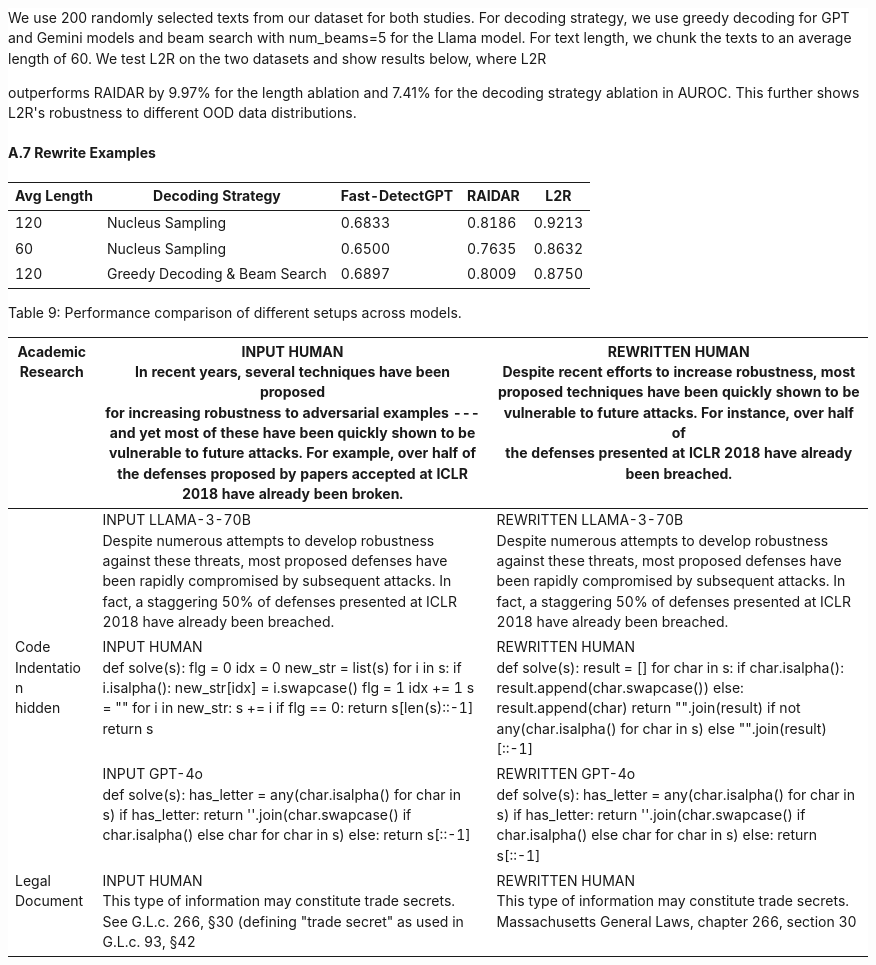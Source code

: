 We use 200 randomly selected texts from our dataset for both studies. For decoding strategy, we use greedy decoding for GPT and Gemini models and beam search with num\_beams=5 for the Llama model. For text length, we chunk the texts to an average length of 60. We test L2R on the two datasets and show results below, where L2R

outperforms RAIDAR by 9.97% for the length ablation and 7.41% for the decoding strategy ablation in AUROC. This further shows L2R's robustness to different OOD data distributions.

#### A.7 Rewrite Examples

<span id="page-13-0"></span>

| Avg Length | Decoding Strategy             | Fast-DetectGPT | RAIDAR | L2R    |
|------------|-------------------------------|----------------|--------|--------|
| 120        | Nucleus Sampling              | 0.6833         | 0.8186 | 0.9213 |
| 60         | Nucleus Sampling              | 0.6500         | 0.7635 | 0.8632 |
| 120        | Greedy Decoding & Beam Search | 0.6897         | 0.8009 | 0.8750 |

Table 9: Performance comparison of different setups across models.

| Academic<br>Research          | INPUT HUMAN<br>In recent years, several techniques have been proposed<br>for increasing robustness to adversarial examples ---<br>and yet most of these have been quickly shown to be<br>vulnerable to future attacks. For example, over half of<br>the defenses proposed by papers accepted at ICLR<br>2018 have already been broken.                                                                                                      | REWRITTEN HUMAN<br>Despite recent efforts to increase robustness, most<br>proposed techniques have been quickly shown to be<br>vulnerable to future attacks. For instance, over half of<br>the defenses presented at ICLR 2018 have already<br>been breached.                                             |
|-------------------------------|---------------------------------------------------------------------------------------------------------------------------------------------------------------------------------------------------------------------------------------------------------------------------------------------------------------------------------------------------------------------------------------------------------------------------------------------|-----------------------------------------------------------------------------------------------------------------------------------------------------------------------------------------------------------------------------------------------------------------------------------------------------------|
|                               | INPUT LLAMA-3-70B<br>Despite numerous attempts to develop robustness<br>against these threats, most proposed defenses have<br>been rapidly compromised by subsequent attacks. In<br>fact, a staggering 50% of defenses presented at ICLR<br>2018 have already been breached.                                                                                                                                                                | REWRITTEN LLAMA-3-70B<br>Despite numerous attempts to develop robustness<br>against these threats, most proposed defenses have<br>been rapidly compromised by subsequent attacks. In<br>fact, a staggering 50% of defenses presented at ICLR<br>2018 have already been breached.                          |
| Code<br>Indentation<br>hidden | INPUT HUMAN<br>def solve(s): flg = 0 idx = 0 new_str = list(s) for i in s: if<br>i.isalpha(): new_str[idx] = i.swapcase() flg = 1 idx += 1 s<br>= "" for i in new_str: s += i if flg == 0: return s[len(s)::-1]<br>return s                                                                                                                                                                                                                 | REWRITTEN HUMAN<br>def solve(s): result = [] for char in s: if char.isalpha():<br>result.append(char.swapcase()) else:<br>result.append(char) return "".join(result) if not<br>any(char.isalpha() for char in s) else "".join(result)[::-1]                                                               |
|                               | INPUT GPT-4o<br>def solve(s): has_letter = any(char.isalpha() for char in<br>s) if has_letter: return ''.join(char.swapcase() if<br>char.isalpha() else char for char in s) else: return s[::-1]                                                                                                                                                                                                                                            | REWRITTEN GPT-4o<br>def solve(s): has_letter = any(char.isalpha() for char in<br>s) if has_letter: return ''.join(char.swapcase() if<br>char.isalpha() else char for char in s) else: return s[::-1]                                                                                                      |
| Legal<br>Document             | INPUT HUMAN<br>This type of information may constitute trade secrets.<br>See G.L.c. 266, §30 (defining "trade secret" as used in<br>G.L.c. 93, §42                                                                                                                                                                                                                                                                                          | REWRITTEN HUMAN<br>This type of information may constitute trade secrets.<br>Massachusetts General Laws, chapter 266, section 30                                                                                                                                                                          |